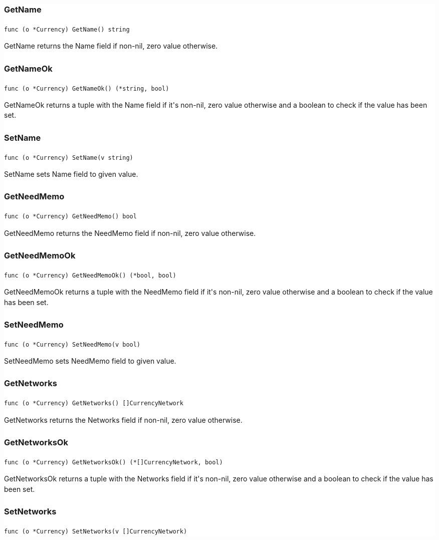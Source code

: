 ### GetName

`func (o *Currency) GetName() string`

GetName returns the Name field if non-nil, zero value otherwise.

### GetNameOk

`func (o *Currency) GetNameOk() (*string, bool)`

GetNameOk returns a tuple with the Name field if it's non-nil, zero value otherwise
and a boolean to check if the value has been set.

### SetName

`func (o *Currency) SetName(v string)`

SetName sets Name field to given value.


### GetNeedMemo

`func (o *Currency) GetNeedMemo() bool`

GetNeedMemo returns the NeedMemo field if non-nil, zero value otherwise.

### GetNeedMemoOk

`func (o *Currency) GetNeedMemoOk() (*bool, bool)`

GetNeedMemoOk returns a tuple with the NeedMemo field if it's non-nil, zero value otherwise
and a boolean to check if the value has been set.

### SetNeedMemo

`func (o *Currency) SetNeedMemo(v bool)`

SetNeedMemo sets NeedMemo field to given value.


### GetNetworks

`func (o *Currency) GetNetworks() []CurrencyNetwork`

GetNetworks returns the Networks field if non-nil, zero value otherwise.

### GetNetworksOk

`func (o *Currency) GetNetworksOk() (*[]CurrencyNetwork, bool)`

GetNetworksOk returns a tuple with the Networks field if it's non-nil, zero value otherwise
and a boolean to check if the value has been set.

### SetNetworks

`func (o *Currency) SetNetworks(v []CurrencyNetwork)`
